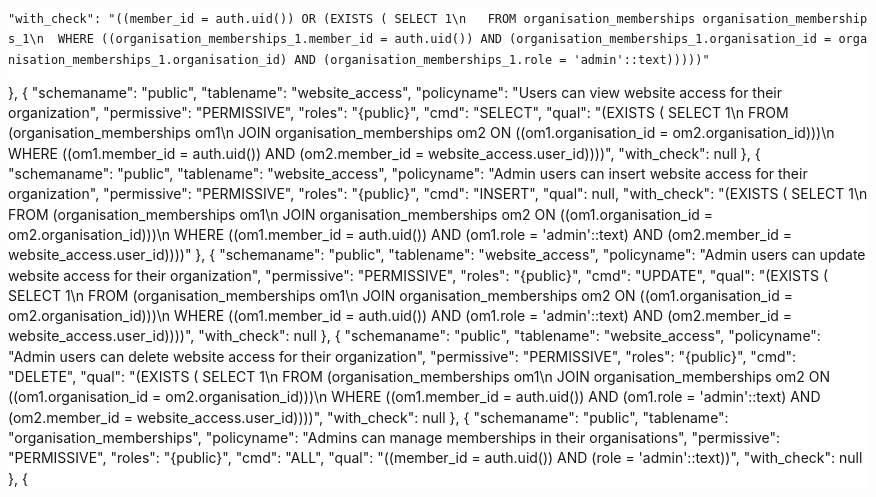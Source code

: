     "with_check": "((member_id = auth.uid()) OR (EXISTS ( SELECT 1\n   FROM organisation_memberships organisation_memberships_1\n  WHERE ((organisation_memberships_1.member_id = auth.uid()) AND (organisation_memberships_1.organisation_id = organisation_memberships_1.organisation_id) AND (organisation_memberships_1.role = 'admin'::text)))))"
  },
  {
    "schemaname": "public",
    "tablename": "website_access",
    "policyname": "Users can view website access for their organization",
    "permissive": "PERMISSIVE",
    "roles": "{public}",
    "cmd": "SELECT",
    "qual": "(EXISTS ( SELECT 1\n   FROM (organisation_memberships om1\n     JOIN organisation_memberships om2 ON ((om1.organisation_id = om2.organisation_id)))\n  WHERE ((om1.member_id = auth.uid()) AND (om2.member_id = website_access.user_id))))",
    "with_check": null
  },
  {
    "schemaname": "public",
    "tablename": "website_access",
    "policyname": "Admin users can insert website access for their organization",
    "permissive": "PERMISSIVE",
    "roles": "{public}",
    "cmd": "INSERT",
    "qual": null,
    "with_check": "(EXISTS ( SELECT 1\n   FROM (organisation_memberships om1\n     JOIN organisation_memberships om2 ON ((om1.organisation_id = om2.organisation_id)))\n  WHERE ((om1.member_id = auth.uid()) AND (om1.role = 'admin'::text) AND (om2.member_id = website_access.user_id))))"
  },
  {
    "schemaname": "public",
    "tablename": "website_access",
    "policyname": "Admin users can update website access for their organization",
    "permissive": "PERMISSIVE",
    "roles": "{public}",
    "cmd": "UPDATE",
    "qual": "(EXISTS ( SELECT 1\n   FROM (organisation_memberships om1\n     JOIN organisation_memberships om2 ON ((om1.organisation_id = om2.organisation_id)))\n  WHERE ((om1.member_id = auth.uid()) AND (om1.role = 'admin'::text) AND (om2.member_id = website_access.user_id))))",
    "with_check": null
  },
  {
    "schemaname": "public",
    "tablename": "website_access",
    "policyname": "Admin users can delete website access for their organization",
    "permissive": "PERMISSIVE",
    "roles": "{public}",
    "cmd": "DELETE",
    "qual": "(EXISTS ( SELECT 1\n   FROM (organisation_memberships om1\n     JOIN organisation_memberships om2 ON ((om1.organisation_id = om2.organisation_id)))\n  WHERE ((om1.member_id = auth.uid()) AND (om1.role = 'admin'::text) AND (om2.member_id = website_access.user_id))))",
    "with_check": null
  },
  {
    "schemaname": "public",
    "tablename": "organisation_memberships",
    "policyname": "Admins can manage memberships in their organisations",
    "permissive": "PERMISSIVE",
    "roles": "{public}",
    "cmd": "ALL",
    "qual": "((member_id = auth.uid()) AND (role = 'admin'::text))",
    "with_check": null
  },
  {